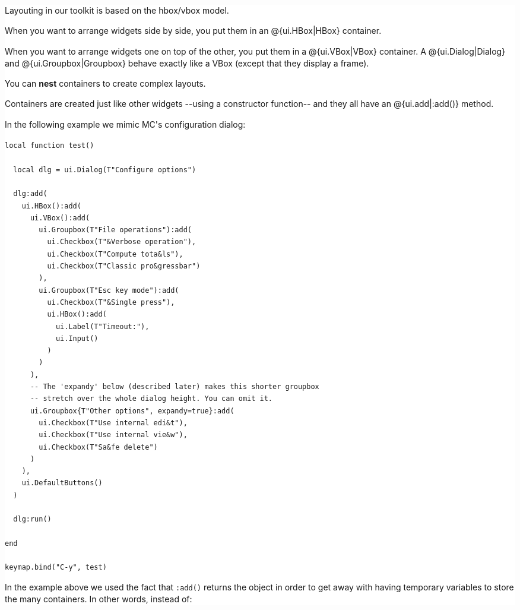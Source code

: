 Layouting in our toolkit is based on the hbox/vbox model.

When you want to arrange widgets side by side, you put them in an
@{ui.HBox|HBox} container.

When you want to arrange widgets one on top of the other, you put them
in a @{ui.VBox|VBox} container. A @{ui.Dialog|Dialog} and
@{ui.Groupbox|Groupbox} behave exactly like a VBox (except that they
display a frame).

You can **nest** containers to create complex layouts.

Containers are created just like other widgets --using a constructor
function-- and they all have an @{ui.add|:add()} method.

In the following example we mimic MC's configuration dialog:


    local function test()

      local dlg = ui.Dialog(T"Configure options")

      dlg:add(
        ui.HBox():add(
          ui.VBox():add(
            ui.Groupbox(T"File operations"):add(
              ui.Checkbox(T"&Verbose operation"),
              ui.Checkbox(T"Compute tota&ls"),
              ui.Checkbox(T"Classic pro&gressbar")
            ),
            ui.Groupbox(T"Esc key mode"):add(
              ui.Checkbox(T"&Single press"),
              ui.HBox():add(
                ui.Label(T"Timeout:"),
                ui.Input()
              )
            )
          ),
          -- The 'expandy' below (described later) makes this shorter groupbox
          -- stretch over the whole dialog height. You can omit it.
          ui.Groupbox{T"Other options", expandy=true}:add(
            ui.Checkbox(T"Use internal edi&t"),
            ui.Checkbox(T"Use internal vie&w"),
            ui.Checkbox(T"Sa&fe delete")
          )
        ),
        ui.DefaultButtons()
      )

      dlg:run()

    end

    keymap.bind("C-y", test)

In the example above we used the fact that `:add()` returns the object
in order to get away with having temporary variables to store the many
containers. In other words, instead of:

